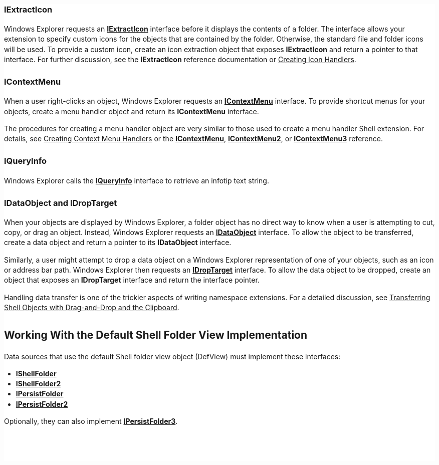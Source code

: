 ### IExtractIcon

Windows Explorer requests an [**IExtractIcon**](/windows/win32/api/shlobj_core/nn-shlobj_core-iextracticona) interface before it displays the contents of a folder. The interface allows your extension to specify custom icons for the objects that are contained by the folder. Otherwise, the standard file and folder icons will be used. To provide a custom icon, create an icon extraction object that exposes **IExtractIcon** and return a pointer to that interface. For further discussion, see the **IExtractIcon** reference documentation or [Creating Icon Handlers](./how-to-create-icon-handlers.md).

### IContextMenu

When a user right-clicks an object, Windows Explorer requests an [**IContextMenu**](/windows/win32/api/shobjidl_core/nn-shobjidl_core-icontextmenu) interface. To provide shortcut menus for your objects, create a menu handler object and return its **IContextMenu** interface.

The procedures for creating a menu handler object are very similar to those used to create a menu handler Shell extension. For details, see [Creating Context Menu Handlers](context-menu-handlers.md) or the [**IContextMenu**](/windows/win32/api/shobjidl_core/nn-shobjidl_core-icontextmenu), [**IContextMenu2**](/windows/desktop/api/shobjidl_core/nn-shobjidl_core-icontextmenu2), or [**IContextMenu3**](/windows/desktop/api/shobjidl_core/nn-shobjidl_core-icontextmenu3) reference.

### IQueryInfo

Windows Explorer calls the [**IQueryInfo**](/windows/win32/api/shlobj_core/nn-shlobj_core-iqueryinfo) interface to retrieve an infotip text string.

### IDataObject and IDropTarget

When your objects are displayed by Windows Explorer, a folder object has no direct way to know when a user is attempting to cut, copy, or drag an object. Instead, Windows Explorer requests an [**IDataObject**](/windows/win32/api/objidl/nn-objidl-idataobject) interface. To allow the object to be transferred, create a data object and return a pointer to its **IDataObject** interface.

Similarly, a user might attempt to drop a data object on a Windows Explorer representation of one of your objects, such as an icon or address bar path. Windows Explorer then requests an [**IDropTarget**](/windows/win32/api/oleidl/nn-oleidl-idroptarget) interface. To allow the data object to be dropped, create an object that exposes an **IDropTarget** interface and return the interface pointer.

Handling data transfer is one of the trickier aspects of writing namespace extensions. For a detailed discussion, see [Transferring Shell Objects with Drag-and-Drop and the Clipboard](dragdrop.md).

## Working With the Default Shell Folder View Implementation

Data sources that use the default Shell folder view object (DefView) must implement these interfaces:

-   [**IShellFolder**](/windows/win32/api/shobjidl_core/nn-shobjidl_core-ishellfolder)
-   [**IShellFolder2**](/windows/desktop/api/shobjidl_core/nn-shobjidl_core-ishellfolder2)
-   [**IPersistFolder**](/windows/desktop/api/shobjidl_core/nn-shobjidl_core-ipersistfolder)
-   [**IPersistFolder2**](/windows/desktop/api/shobjidl_core/nn-shobjidl_core-ipersistfolder2)

Optionally, they can also implement [**IPersistFolder3**](/windows/desktop/api/shobjidl_core/nn-shobjidl_core-ipersistfolder3).

 

 